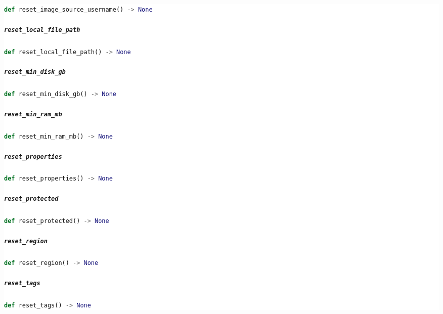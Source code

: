 ```python
def reset_image_source_username() -> None
```

##### `reset_local_file_path` <a name="reset_local_file_path" id="@ithings/cdktf-provider-openstack.imagesImageV2.ImagesImageV2.resetLocalFilePath"></a>

```python
def reset_local_file_path() -> None
```

##### `reset_min_disk_gb` <a name="reset_min_disk_gb" id="@ithings/cdktf-provider-openstack.imagesImageV2.ImagesImageV2.resetMinDiskGb"></a>

```python
def reset_min_disk_gb() -> None
```

##### `reset_min_ram_mb` <a name="reset_min_ram_mb" id="@ithings/cdktf-provider-openstack.imagesImageV2.ImagesImageV2.resetMinRamMb"></a>

```python
def reset_min_ram_mb() -> None
```

##### `reset_properties` <a name="reset_properties" id="@ithings/cdktf-provider-openstack.imagesImageV2.ImagesImageV2.resetProperties"></a>

```python
def reset_properties() -> None
```

##### `reset_protected` <a name="reset_protected" id="@ithings/cdktf-provider-openstack.imagesImageV2.ImagesImageV2.resetProtected"></a>

```python
def reset_protected() -> None
```

##### `reset_region` <a name="reset_region" id="@ithings/cdktf-provider-openstack.imagesImageV2.ImagesImageV2.resetRegion"></a>

```python
def reset_region() -> None
```

##### `reset_tags` <a name="reset_tags" id="@ithings/cdktf-provider-openstack.imagesImageV2.ImagesImageV2.resetTags"></a>

```python
def reset_tags() -> None
```
